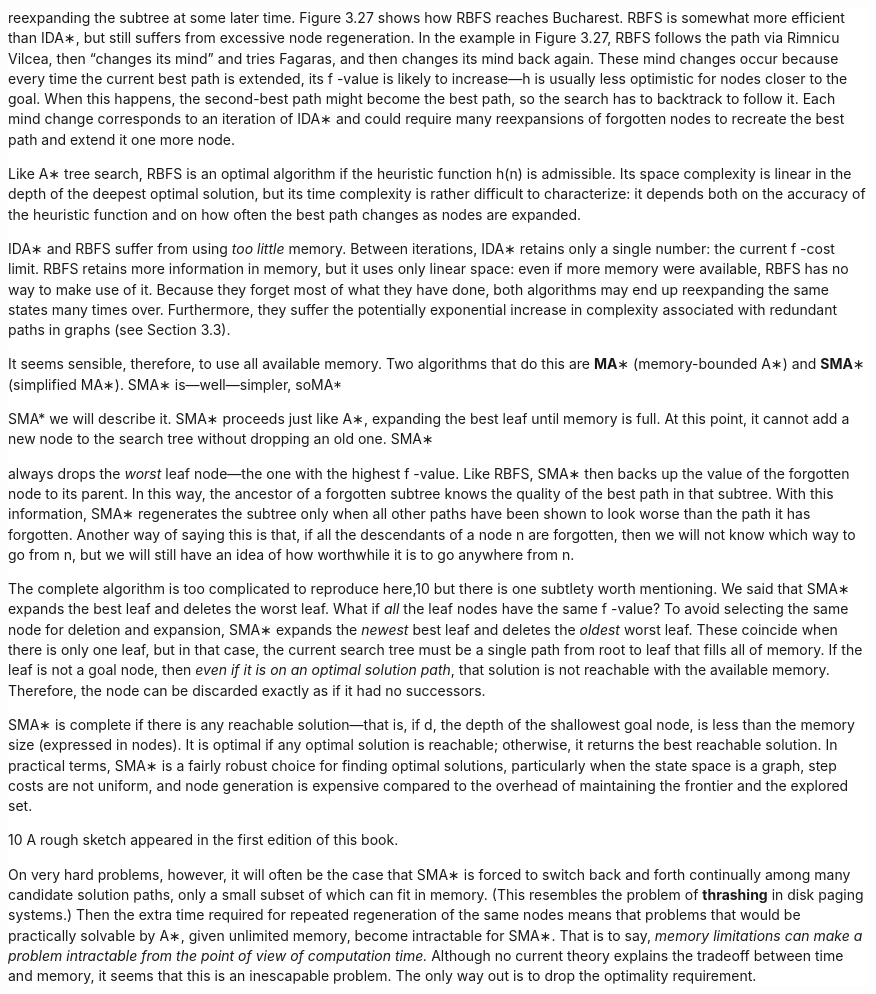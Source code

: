 reexpanding the subtree at some later time. Figure 3.27 shows how RBFS reaches Bucharest. RBFS is somewhat more efficient than IDA∗, but still suffers from excessive node regeneration. In the example in Figure 3.27, RBFS follows the path via Rimnicu Vilcea, then  “changes its mind” and tries Fagaras, and then changes its mind back again. These mind changes occur because every time the current best path is extended, its f -value is likely to increase—h is usually less optimistic for nodes closer to the goal. When this happens, the second-best path might become the best path, so the search has to backtrack to follow it. Each mind change corresponds to an iteration of IDA∗ and could require many reexpansions of forgotten nodes to recreate the best path and extend it one more node.

Like A∗ tree search, RBFS is an optimal algorithm if the heuristic function h(n) is admissible. Its space complexity is linear in the depth of the deepest optimal solution, but its time complexity is rather difficult to characterize: it depends both on the accuracy of the heuristic function and on how often the best path changes as nodes are expanded.

IDA∗ and RBFS suffer from using _too little_ memory. Between iterations, IDA∗ retains only a single number: the current f -cost limit. RBFS retains more information in memory, but it uses only linear space: even if more memory were available, RBFS has no way to make use of it. Because they forget most of what they have done, both algorithms may end up reexpanding the same states many times over. Furthermore, they suffer the potentially exponential increase in complexity associated with redundant paths in graphs (see Section 3.3).

It seems sensible, therefore, to use all available memory. Two algorithms that do this are **MA**∗ (memory-bounded A∗) and **SMA**∗ (simplified MA∗). SMA∗ is—well—simpler, soMA*

SMA* we will describe it. SMA∗ proceeds just like A∗, expanding the best leaf until memory is full. At this point, it cannot add a new node to the search tree without dropping an old one. SMA∗

always drops the _worst_ leaf node—the one with the highest f -value. Like RBFS, SMA∗ then backs up the value of the forgotten node to its parent. In this way, the ancestor of a forgotten subtree knows the quality of the best path in that subtree. With this information, SMA∗ regenerates the subtree only when all other paths have been shown to look worse than the path it has forgotten. Another way of saying this is that, if all the descendants of a node n are forgotten, then we will not know which way to go from n, but we will still have an idea of how worthwhile it is to go anywhere from n.

The complete algorithm is too complicated to reproduce here,10 but there is one subtlety worth mentioning. We said that SMA∗ expands the best leaf and deletes the worst leaf. What if _all_ the leaf nodes have the same f -value? To avoid selecting the same node for deletion and expansion, SMA∗ expands the _newest_ best leaf and deletes the _oldest_ worst leaf. These coincide when there is only one leaf, but in that case, the current search tree must be a single path from root to leaf that fills all of memory. If the leaf is not a goal node, then _even if it is on an optimal solution path_, that solution is not reachable with the available memory. Therefore, the node can be discarded exactly as if it had no successors.

SMA∗ is complete if there is any reachable solution—that is, if d, the depth of the shallowest goal node, is less than the memory size (expressed in nodes). It is optimal if any optimal solution is reachable; otherwise, it returns the best reachable solution. In practical terms, SMA∗ is a fairly robust choice for finding optimal solutions, particularly when the state space is a graph, step costs are not uniform, and node generation is expensive compared to the overhead of maintaining the frontier and the explored set.

10 A rough sketch appeared in the first edition of this book.  


On very hard problems, however, it will often be the case that SMA∗ is forced to switch back and forth continually among many candidate solution paths, only a small subset of which can fit in memory. (This resembles the problem of **thrashing** in disk paging systems.) Then the extra time required for repeated regeneration of the same nodes means that problems that would be practically solvable by A∗, given unlimited memory, become intractable for SMA∗. That is to say, _memory limitations can make a problem intractable from the point of view of computation time._ Although no current theory explains the tradeoff between time and memory, it seems that this is an inescapable problem. The only way out is to drop the optimality requirement.
